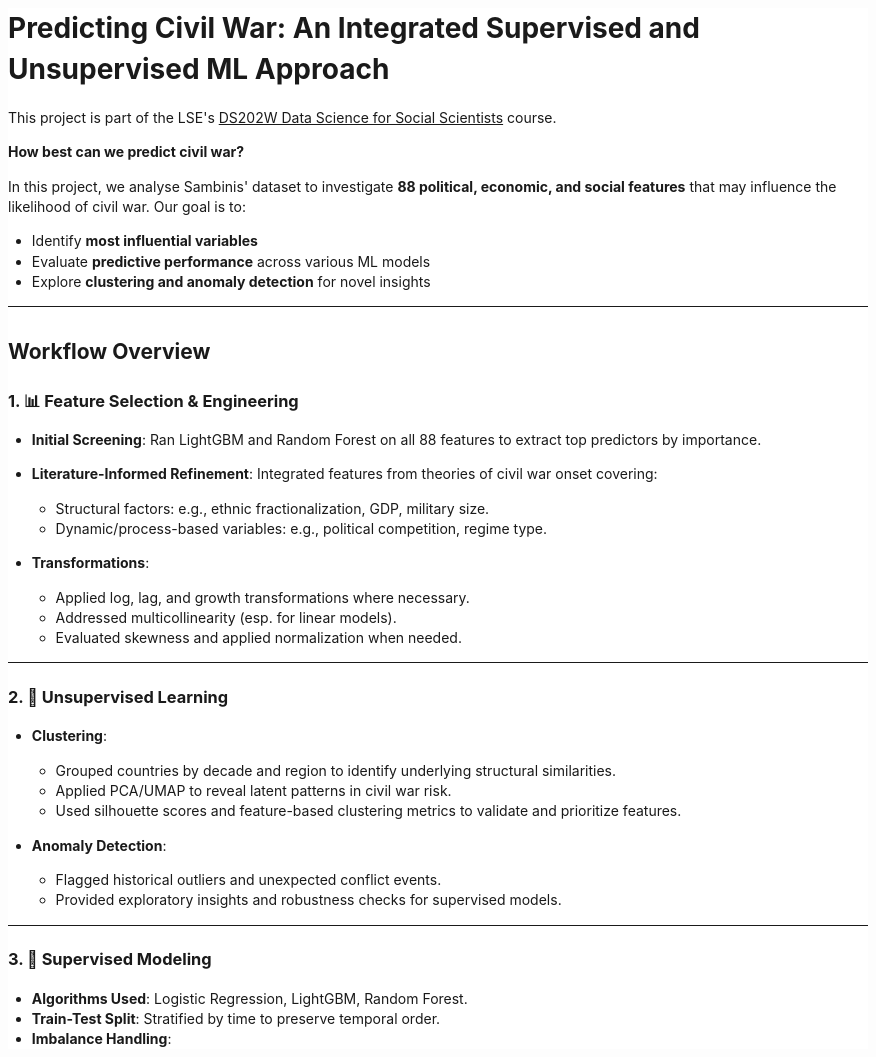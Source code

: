 # Predicting Civil War: An Integrated Supervised and Unsupervised ML Approach  
This project is part of the LSE's [DS202W Data Science for Social Scientists](https://lse-dsi.github.io/DS202/2024/winter-term/) course.  

**How best can we predict civil war?**

In this project, we analyse Sambinis' dataset to investigate **88 political, economic, and social features** that may influence the likelihood of civil war. Our goal is to:
- Identify **most influential variables**
- Evaluate **predictive performance** across various ML models
- Explore **clustering and anomaly detection** for novel insights

---

## Workflow Overview

### 1. 📊 Feature Selection & Engineering

* **Initial Screening**: Ran LightGBM and Random Forest on all 88 features to extract top predictors by importance.
* **Literature-Informed Refinement**: Integrated features from theories of civil war onset covering:

  * Structural factors: e.g., ethnic fractionalization, GDP, military size.
  * Dynamic/process-based variables: e.g., political competition, regime type.
* **Transformations**:

  * Applied log, lag, and growth transformations where necessary.
  * Addressed multicollinearity (esp. for linear models).
  * Evaluated skewness and applied normalization when needed.

---

### 2. 🧭 Unsupervised Learning

* **Clustering**:

  * Grouped countries by decade and region to identify underlying structural similarities.
  * Applied PCA/UMAP to reveal latent patterns in civil war risk.
  * Used silhouette scores and feature-based clustering metrics to validate and prioritize features.
* **Anomaly Detection**:

  * Flagged historical outliers and unexpected conflict events.
  * Provided exploratory insights and robustness checks for supervised models.

---

### 3. 🤖 Supervised Modeling

* **Algorithms Used**: Logistic Regression, LightGBM, Random Forest.
* **Train-Test Split**: Stratified by time to preserve temporal order.
* **Imbalance Handling**:
